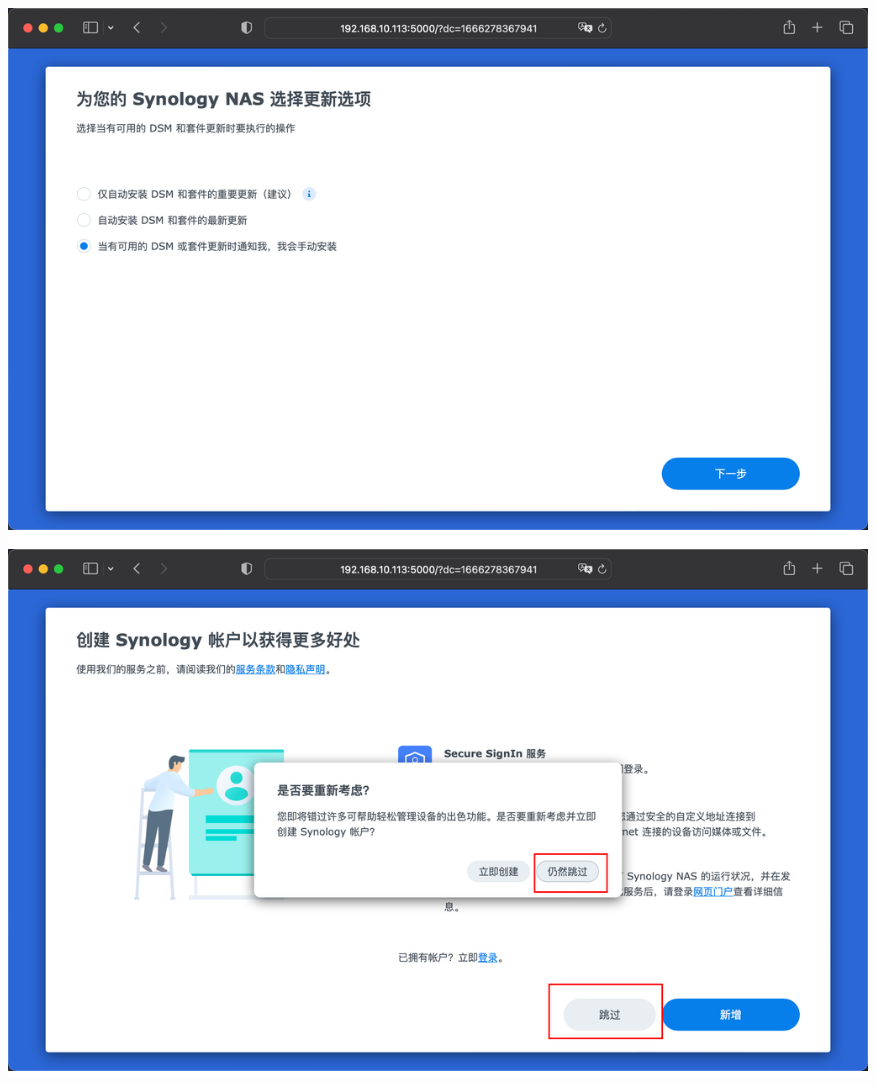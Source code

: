 ![image-20221020230616249](2022-10-20-installing-synology-dsm-7-in-proxmox-ve.assets/image-20221020230616249.png)

![image-20221020230641546](2022-10-20-installing-synology-dsm-7-in-proxmox-ve.assets/image-20221020230641546.png)
